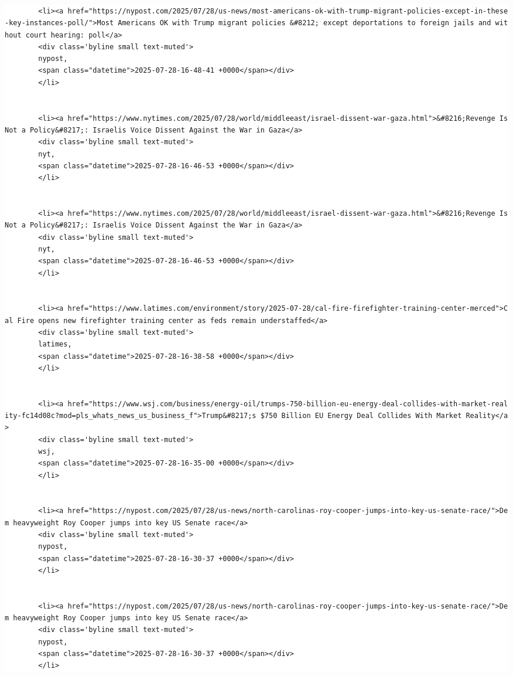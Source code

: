 
            <li><a href="https://nypost.com/2025/07/28/us-news/most-americans-ok-with-trump-migrant-policies-except-in-these-key-instances-poll/">Most Americans OK with Trump migrant policies &#8212; except deportations to foreign jails and without court hearing: poll</a>
            <div class='byline small text-muted'>
            nypost, 
            <span class="datetime">2025-07-28-16-48-41 +0000</span></div>
            </li>
        

            <li><a href="https://www.nytimes.com/2025/07/28/world/middleeast/israel-dissent-war-gaza.html">&#8216;Revenge Is Not a Policy&#8217;: Israelis Voice Dissent Against the War in Gaza</a>
            <div class='byline small text-muted'>
            nyt, 
            <span class="datetime">2025-07-28-16-46-53 +0000</span></div>
            </li>
        

            <li><a href="https://www.nytimes.com/2025/07/28/world/middleeast/israel-dissent-war-gaza.html">&#8216;Revenge Is Not a Policy&#8217;: Israelis Voice Dissent Against the War in Gaza</a>
            <div class='byline small text-muted'>
            nyt, 
            <span class="datetime">2025-07-28-16-46-53 +0000</span></div>
            </li>
        

            <li><a href="https://www.latimes.com/environment/story/2025-07-28/cal-fire-firefighter-training-center-merced">Cal Fire opens new firefighter training center as feds remain understaffed</a>
            <div class='byline small text-muted'>
            latimes, 
            <span class="datetime">2025-07-28-16-38-58 +0000</span></div>
            </li>
        

            <li><a href="https://www.wsj.com/business/energy-oil/trumps-750-billion-eu-energy-deal-collides-with-market-reality-fc14d08c?mod=pls_whats_news_us_business_f">Trump&#8217;s $750 Billion EU Energy Deal Collides With Market Reality</a>
            <div class='byline small text-muted'>
            wsj, 
            <span class="datetime">2025-07-28-16-35-00 +0000</span></div>
            </li>
        

            <li><a href="https://nypost.com/2025/07/28/us-news/north-carolinas-roy-cooper-jumps-into-key-us-senate-race/">Dem heavyweight Roy Cooper jumps into key US Senate race</a>
            <div class='byline small text-muted'>
            nypost, 
            <span class="datetime">2025-07-28-16-30-37 +0000</span></div>
            </li>
        

            <li><a href="https://nypost.com/2025/07/28/us-news/north-carolinas-roy-cooper-jumps-into-key-us-senate-race/">Dem heavyweight Roy Cooper jumps into key US Senate race</a>
            <div class='byline small text-muted'>
            nypost, 
            <span class="datetime">2025-07-28-16-30-37 +0000</span></div>
            </li>
        